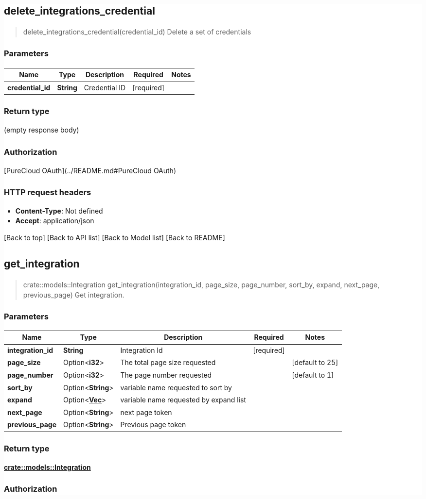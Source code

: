 
## delete_integrations_credential

> delete_integrations_credential(credential_id)
Delete a set of credentials

### Parameters


Name | Type | Description  | Required | Notes
------------- | ------------- | ------------- | ------------- | -------------
**credential_id** | **String** | Credential ID | [required] |

### Return type

 (empty response body)

### Authorization

[PureCloud OAuth](../README.md#PureCloud OAuth)

### HTTP request headers

- **Content-Type**: Not defined
- **Accept**: application/json

[[Back to top]](#) [[Back to API list]](../README.md#documentation-for-api-endpoints) [[Back to Model list]](../README.md#documentation-for-models) [[Back to README]](../README.md)


## get_integration

> crate::models::Integration get_integration(integration_id, page_size, page_number, sort_by, expand, next_page, previous_page)
Get integration.

### Parameters


Name | Type | Description  | Required | Notes
------------- | ------------- | ------------- | ------------- | -------------
**integration_id** | **String** | Integration Id | [required] |
**page_size** | Option<**i32**> | The total page size requested |  |[default to 25]
**page_number** | Option<**i32**> | The page number requested |  |[default to 1]
**sort_by** | Option<**String**> | variable name requested to sort by |  |
**expand** | Option<[**Vec<String>**](String.md)> | variable name requested by expand list |  |
**next_page** | Option<**String**> | next page token |  |
**previous_page** | Option<**String**> | Previous page token |  |

### Return type

[**crate::models::Integration**](Integration.md)

### Authorization
